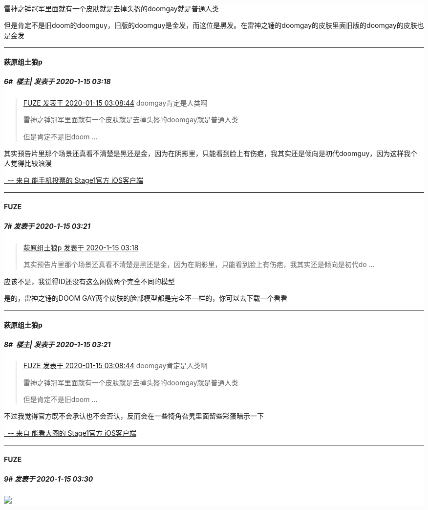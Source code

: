 雷神之锤冠军里面就有一个皮肤就是去掉头盔的doomgay就是普通人类

但是肯定不是旧doom的doomguy，旧版的doomguy是金发，而这位是黑发。在雷神之锤的doomgay的皮肤里面旧版的doomgay的皮肤也是金发


-----

####  萩原组土狼p  
##### 6#         楼主| 发表于 2020-1-15 03:18


<blockquote><a href="httphttps://bbs.saraba1st.com/2b/forum.php?mod=redirect&amp;goto=findpost&amp;pid=46187883&amp;ptid=1909660" target="_blank">FUZE 发表于 2020-01-15 03:08:44</a>
doomgay肯定是人类啊

雷神之锤冠军里面就有一个皮肤就是去掉头盔的doomgay就是普通人类

但是肯定不是旧doom ...</blockquote>其实预告片里那个场景还真看不清楚是黑还是金，因为在阴影里，只能看到脸上有伤疤，我其实还是倾向是初代doomguy，因为这样我个人觉得比较浪漫

[  -- 来自 能手机投票的 Stage1官方 iOS客户端](https://itunes.apple.com/fi/app/saraba1st/id1221237470?mt=8)


-----

####  FUZE  
##### 7#       发表于 2020-1-15 03:21


<blockquote><a href="httphttps://bbs.saraba1st.com/2b/forum.php?mod=redirect&amp;goto=findpost&amp;pid=46187901&amp;ptid=1909660" target="_blank">萩原组土狼p 发表于 2020-1-15 03:18</a>

其实预告片里那个场景还真看不清楚是黑还是金，因为在阴影里，只能看到脸上有伤疤，我其实还是倾向是初代do ...</blockquote>
应该不是，我觉得ID还没有这么闲做两个完全不同的模型

是的，雷神之锤的DOOM GAY两个皮肤的脸部模型都是完全不一样的，你可以去下载一个看看


-----

####  萩原组土狼p  
##### 8#         楼主| 发表于 2020-1-15 03:21


<blockquote><a href="httphttps://bbs.saraba1st.com/2b/forum.php?mod=redirect&amp;goto=findpost&amp;pid=46187883&amp;ptid=1909660" target="_blank">FUZE 发表于 2020-01-15 03:08:44</a>
doomgay肯定是人类啊

雷神之锤冠军里面就有一个皮肤就是去掉头盔的doomgay就是普通人类

但是肯定不是旧doom ...</blockquote>不过我觉得官方既不会承认也不会否认，反而会在一些犄角旮旯里面留些彩蛋暗示一下

[  -- 来自 能看大图的 Stage1官方 iOS客户端](https://itunes.apple.com/fi/app/saraba1st/id1221237470?mt=8)


-----

####  FUZE  
##### 9#       发表于 2020-1-15 03:30


<img src="https://img.saraba1st.com/forum/202001/15/033002aye6fdcl65o6r5lc.png" referrerpolicy="no-referrer">
